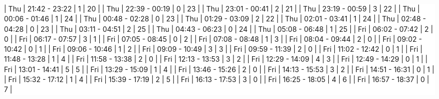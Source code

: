 | Thu | 21:42 -            23:22 | 1 | 20 |
| Thu | 22:39 -            00:19 | 0 | 23 |
| Thu | 23:01 -            00:41 | 2 | 21 |
| Thu | 23:19 -            00:59 | 3 | 22 |
| Thu | 00:06 -            01:46 | 1 | 24 |
| Thu | 00:48 -            02:28 | 0 | 23 |
| Thu | 01:29 -            03:09 | 2 | 22 |
| Thu | 02:01 -            03:41 | 1 | 24 |
| Thu | 02:48 -            04:28 | 0 | 23 |
| Thu | 03:11 -            04:51 | 2 | 25 |
| Thu | 04:43 -            06:23 | 0 | 24 |
| Thu | 05:08 -            06:48 | 1 | 25 |
| Fri | 06:02 -            07:42 | 2 | 0 |
| Fri | 06:17 -            07:57 | 3 | 1 |
| Fri | 07:05 -            08:45 | 0 | 2 |
| Fri | 07:08 -            08:48 | 1 | 3 |
| Fri | 08:04 -            09:44 | 2 | 0 |
| Fri | 09:02 -            10:42 | 0 | 1 |
| Fri | 09:06 -            10:46 | 1 | 2 |
| Fri | 09:09 -            10:49 | 3 | 3 |
| Fri | 09:59 -            11:39 | 2 | 0 |
| Fri | 11:02 -            12:42 | 0 | 1 |
| Fri | 11:48 -            13:28 | 1 | 4 |
| Fri | 11:58 -            13:38 | 2 | 0 |
| Fri | 12:13 -            13:53 | 3 | 2 |
| Fri | 12:29 -            14:09 | 4 | 3 |
| Fri | 12:49 -            14:29 | 0 | 1 |
| Fri | 13:01 -            14:41 | 5 | 5 |
| Fri | 13:29 -            15:09 | 1 | 4 |
| Fri | 13:46 -            15:26 | 2 | 0 |
| Fri | 14:13 -            15:53 | 3 | 2 |
| Fri | 14:51 -            16:31 | 0 | 1 |
| Fri | 15:32 -            17:12 | 1 | 4 |
| Fri | 15:39 -            17:19 | 2 | 5 |
| Fri | 16:13 -            17:53 | 3 | 0 |
| Fri | 16:25 -            18:05 | 4 | 6 |
| Fri | 16:57 -            18:37 | 0 | 7 |